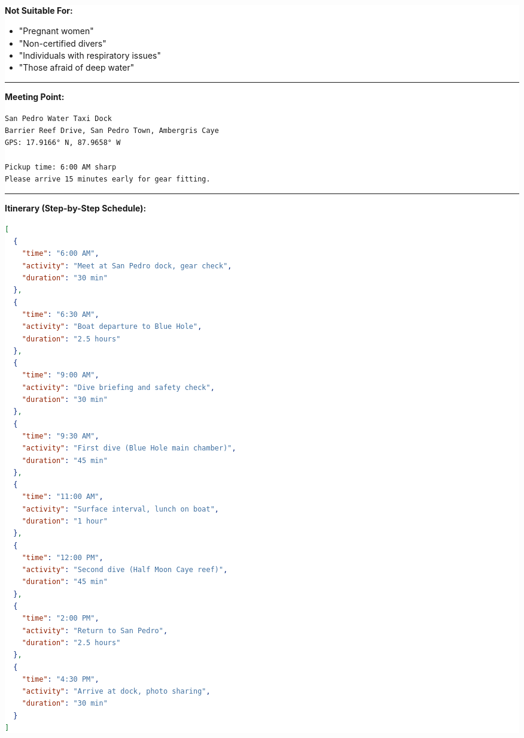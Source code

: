 **Not Suitable For:**
- "Pregnant women"
- "Non-certified divers"
- "Individuals with respiratory issues"
- "Those afraid of deep water"

---

**Meeting Point:**
```
San Pedro Water Taxi Dock
Barrier Reef Drive, San Pedro Town, Ambergris Caye
GPS: 17.9166° N, 87.9658° W

Pickup time: 6:00 AM sharp
Please arrive 15 minutes early for gear fitting.
```

---

**Itinerary (Step-by-Step Schedule):**

```json
[
  {
    "time": "6:00 AM",
    "activity": "Meet at San Pedro dock, gear check",
    "duration": "30 min"
  },
  {
    "time": "6:30 AM",
    "activity": "Boat departure to Blue Hole",
    "duration": "2.5 hours"
  },
  {
    "time": "9:00 AM",
    "activity": "Dive briefing and safety check",
    "duration": "30 min"
  },
  {
    "time": "9:30 AM",
    "activity": "First dive (Blue Hole main chamber)",
    "duration": "45 min"
  },
  {
    "time": "11:00 AM",
    "activity": "Surface interval, lunch on boat",
    "duration": "1 hour"
  },
  {
    "time": "12:00 PM",
    "activity": "Second dive (Half Moon Caye reef)",
    "duration": "45 min"
  },
  {
    "time": "2:00 PM",
    "activity": "Return to San Pedro",
    "duration": "2.5 hours"
  },
  {
    "time": "4:30 PM",
    "activity": "Arrive at dock, photo sharing",
    "duration": "30 min"
  }
]
```
